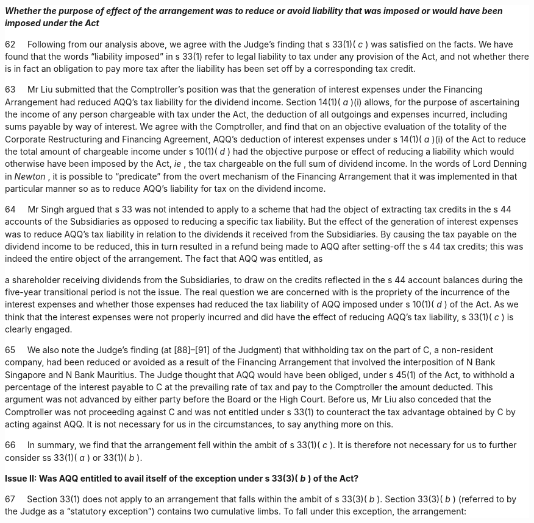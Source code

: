 **_Whether the purpose of effect of the arrangement was to reduce or avoid liability that was imposed or would have been imposed under the Act_** 

62     Following from our analysis above, we agree with the Judge’s finding that s 33(1)( _c_ ) was satisfied on the facts. We have found that the words “liability imposed” in s 33(1) refer to legal liability to tax under any provision of the Act, and not whether there is in fact an obligation to pay more tax after the liability has been set off by a corresponding tax credit. 

63     Mr Liu submitted that the Comptroller’s position was that the generation of interest expenses under the Financing Arrangement had reduced AQQ’s tax liability for the dividend income. Section 14(1)( _a_ )(i) allows, for the purpose of ascertaining the income of any person chargeable with tax under the Act, the deduction of all outgoings and expenses incurred, including sums payable by way of interest. We agree with the Comptroller, and find that on an objective evaluation of the totality of the Corporate Restructuring and Financing Agreement, AQQ’s deduction of interest expenses under s 14(1)( _a_ )(i) of the Act to reduce the total amount of chargeable income under s 10(1)( _d_ ) had the objective purpose or effect of reducing a liability which would otherwise have been imposed by the Act, _ie_ , the tax chargeable on the full sum of dividend income. In the words of Lord Denning in _Newton_ , it is possible to “predicate” from the overt mechanism of the Financing Arrangement that it was implemented in that particular manner so as to reduce AQQ’s liability for tax on the dividend income. 

64     Mr Singh argued that s 33 was not intended to apply to a scheme that had the object of extracting tax credits in the s 44 accounts of the Subsidiaries as opposed to reducing a specific tax liability. But the effect of the generation of interest expenses was to reduce AQQ’s tax liability in relation to the dividends it received from the Subsidiaries. By causing the tax payable on the dividend income to be reduced, this in turn resulted in a refund being made to AQQ after setting-off the s 44 tax credits; this was indeed the entire object of the arrangement. The fact that AQQ was entitled, as 


a shareholder receiving dividends from the Subsidiaries, to draw on the credits reflected in the s 44 account balances during the five-year transitional period is not the issue. The real question we are concerned with is the propriety of the incurrence of the interest expenses and whether those expenses had reduced the tax liability of AQQ imposed under s 10(1)( _d_ ) of the Act. As we think that the interest expenses were not properly incurred and did have the effect of reducing AQQ’s tax liability, s 33(1)( _c_ ) is clearly engaged. 

65     We also note the Judge’s finding (at [88]–[91] of the Judgment) that withholding tax on the part of C, a non-resident company, had been reduced or avoided as a result of the Financing Arrangement that involved the interposition of N Bank Singapore and N Bank Mauritius. The Judge thought that AQQ would have been obliged, under s 45(1) of the Act, to withhold a percentage of the interest payable to C at the prevailing rate of tax and pay to the Comptroller the amount deducted. This argument was not advanced by either party before the Board or the High Court. Before us, Mr Liu also conceded that the Comptroller was not proceeding against C and was not entitled under s 33(1) to counteract the tax advantage obtained by C by acting against AQQ. It is not necessary for us in the circumstances, to say anything more on this. 

66     In summary, we find that the arrangement fell within the ambit of s 33(1)( _c_ ). It is therefore not necessary for us to further consider ss 33(1)( _a_ ) or 33(1)( _b_ ). 

**Issue II: Was AQQ entitled to avail itself of the exception under s 33(3)(** **_b_** **) of the Act?** 

67     Section 33(1) does not apply to an arrangement that falls within the ambit of s 33(3)( _b_ ). Section 33(3)( _b_ ) (referred to by the Judge as a “statutory exception”) contains two cumulative limbs. To fall under this exception, the arrangement: 
